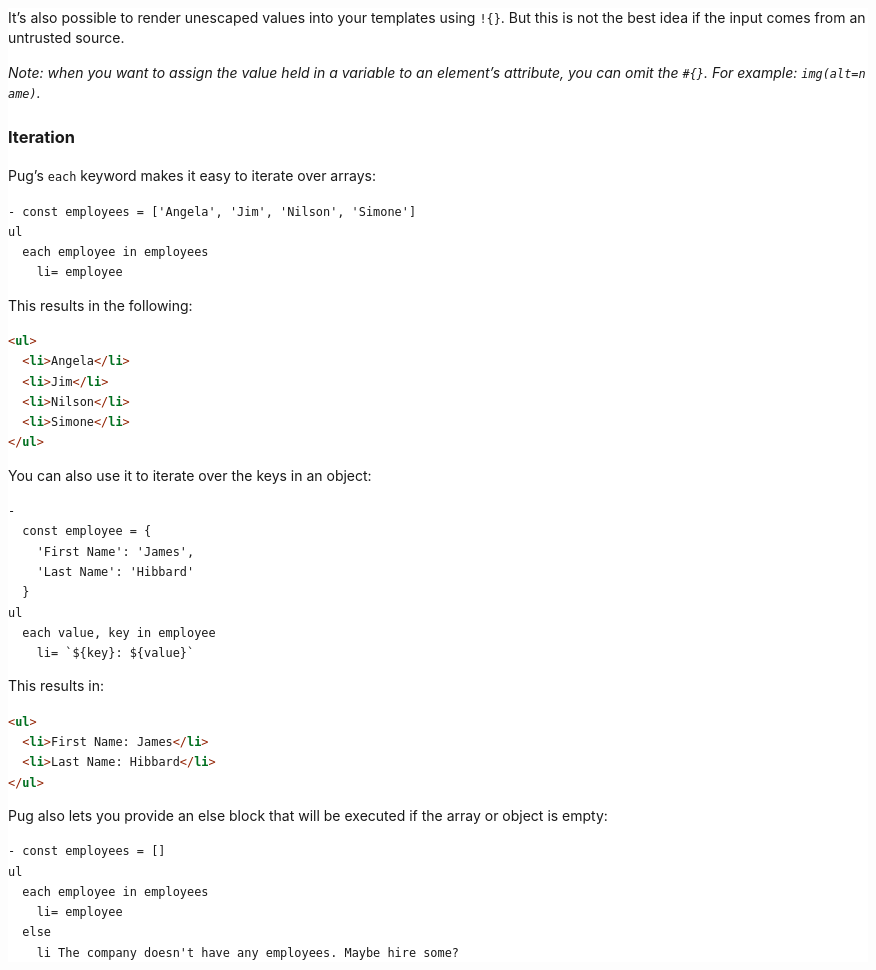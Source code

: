 It’s also possible to render unescaped values into your templates using `!{}`. But this is not the best idea if the input comes from an untrusted source.

*Note: when you want to assign the value held in a variable to an element’s attribute, you can omit the `#{}`. For example: `img(alt=name)`.*

### Iteration

Pug’s `each` keyword makes it easy to iterate over arrays:

```haml
- const employees = ['Angela', 'Jim', 'Nilson', 'Simone']
ul
  each employee in employees
    li= employee
```

This results in the following:

```html
<ul>
  <li>Angela</li>
  <li>Jim</li>
  <li>Nilson</li>
  <li>Simone</li>
</ul>
```

You can also use it to iterate over the keys in an object:

```haml
-
  const employee = {
    'First Name': 'James',
    'Last Name': 'Hibbard'
  }
ul
  each value, key in employee
    li= `${key}: ${value}`
```

This results in:

```html
<ul>
  <li>First Name: James</li>
  <li>Last Name: Hibbard</li>
</ul>
```

Pug also lets you provide an else block that will be executed if the array or object is empty:

```haml
- const employees = []
ul
  each employee in employees
    li= employee
  else
    li The company doesn't have any employees. Maybe hire some?
```
